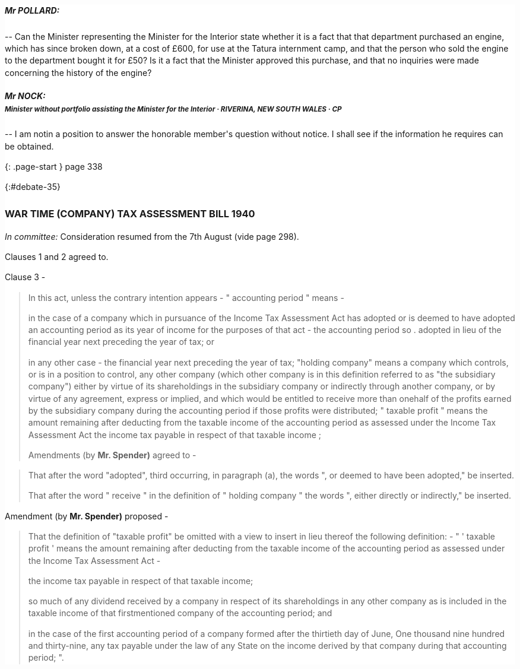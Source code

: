 ##### Mr POLLARD:

-- Can the Minister representing the Minister for the Interior state whether it is a fact that that department purchased an engine, which has since broken down, at a cost of £600, for use at the Tatura internment camp, and that the person who sold the engine to the department bought it for £50? Is it a fact that the Minister approved this purchase, and that no inquiries were made concerning the history of the engine? 

##### Mr NOCK:<br><small class="text-muted">Minister without portfolio assisting the Minister for the Interior &middot; RIVERINA, NEW SOUTH WALES &middot; CP</small>

-- I am notin a position to answer the honorable member's question without notice. I shall see if the information he requires can be obtained. 

{: .page-start }
page 338

{:#debate-35}
### WAR TIME (COMPANY) TAX ASSESSMENT BILL 1940


 *In committee:* Consideration resumed from the 7th August (vide page 298). 

Clauses 1 and 2 agreed to. 

Clause 3 - 

  >In this act, unless the contrary intention appears - " accounting period " means - 
  >
  >in the case of a company which in pursuance of the Income Tax Assessment Act has adopted or is deemed to have adopted an accounting period as its year of income for the purposes of that act - the accounting period so . adopted in lieu of the financial year next preceding the year of tax; or 
  >
  >in any other case - the financial year next preceding the year of tax; "holding company" means a company which controls, or is in a position to control, any other company (which other company is in this definition referred to as "the subsidiary company") either by virtue of its shareholdings in the subsidiary company or indirectly through another company, or by virtue of any agreement, express or implied, and which would be entitled to receive more than onehalf of the profits earned by the subsidiary company during the accounting period if those profits were distributed; " taxable profit " means the amount remaining after deducting from the taxable income of the accounting period as assessed under the Income Tax Assessment Act the income tax payable in respect of that taxable income ; 
  >
  >Amendments (by  **Mr. Spender)**  agreed to - 

  >That after the word "adopted", third occurring, in paragraph (a), the words ", or deemed to have been adopted," be inserted. 
  >
  >That after the word " receive " in the definition of " holding company " the words ", either directly or indirectly," be inserted. 

Amendment (by  **Mr. Spender)**  proposed - 

  >That the definition of "taxable profit" be omitted with a view to insert in lieu thereof the following definition: - " ' taxable profit ' means the amount remaining after deducting from the taxable income of the accounting period as assessed under the Income Tax Assessment Act - 
  >
  >the income tax payable in respect of that taxable income; 
  >
  >so much of any dividend received by a company in respect of its shareholdings in any other company as is included in the taxable income of that firstmentioned company of the accounting period; and 
  >
  >in the case of the first accounting period of a company formed after the thirtieth day of June, One thousand nine hundred and thirty-nine, any tax payable under the law of any State on the income derived by that company during that accounting period; ". 
